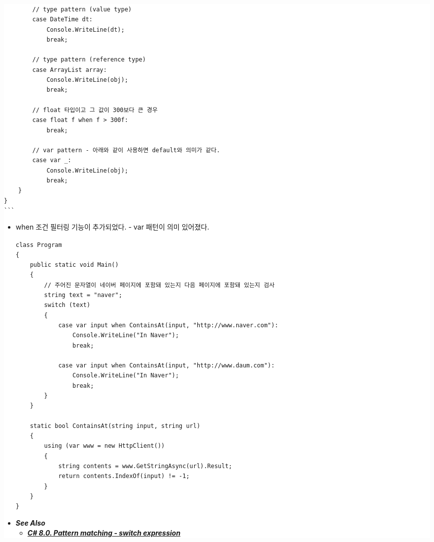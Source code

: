             // type pattern (value type)
            case DateTime dt:
                Console.WriteLine(dt);
                break;
    
            // type pattern (reference type)
            case ArrayList array:
                Console.WriteLine(obj);
                break;
    
            // float 타입이고 그 값이 300보다 큰 경우
            case float f when f > 300f:
                break;
    
            // var pattern - 아래와 같이 사용하면 default와 의미가 같다.
            case var _:
                Console.WriteLine(obj);
                break;
        }
    }
    ```
- when 조건 필터링 기능이 추가되었다. - var 패턴이 의미 있어졌다.
    ```
    class Program
    {
        public static void Main()
        {
            // 주어진 문자열이 네이버 페이지에 포함돼 있는지 다음 페이지에 포함돼 있는지 검사
            string text = "naver";
            switch (text)
            {
                case var input when ContainsAt(input, "http://www.naver.com"):
                    Console.WriteLine("In Naver");
                    break;
    
                case var input when ContainsAt(input, "http://www.daum.com"):
                    Console.WriteLine("In Naver");
                    break;
            }
        }
    
        static bool ContainsAt(string input, string url)
        {
            using (var www = new HttpClient())
            {
                string contents = www.GetStringAsync(url).Result;
                return contents.IndexOf(input) != -1;
            }
        }
    }
    ```
- ***See Also***
    - [***C# 8.0. Pattern matching - switch expression***](https://github.com/icodes-studio/wiki/blob/main/STUDY%2BRND/Begining%20C%23/%5BC%23%5D%2008.0%20summary.md#1671-pattern-matching---switch-expression)
